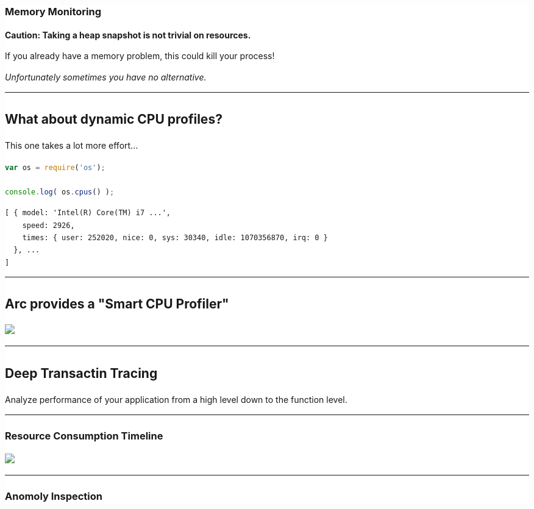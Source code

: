 
### Memory Monitoring

**Caution: Taking a heap snapshot is not trivial on resources.**

If you already have a memory problem, this could kill your process!

_Unfortunately sometimes you have no alternative._


---

## What about dynamic CPU profiles?

This one takes a lot more effort...

```js
var os = require('os');

console.log( os.cpus() );
```


```no-highlight
[ { model: 'Intel(R) Core(TM) i7 ...',
    speed: 2926,
    times: { user: 252020, nice: 0, sys: 30340, idle: 1070356870, irq: 0 }
  }, ...
]
```


---



## Arc provides a "Smart CPU Profiler"

![](/images/smart-profiler.png)

---

## Deep Transactin Tracing

Analyze performance of your application from a high level down to the function level.

---



### Resource Consumption Timeline

![](/images/tracing-initial.png)

---

### Anomoly Inspection
